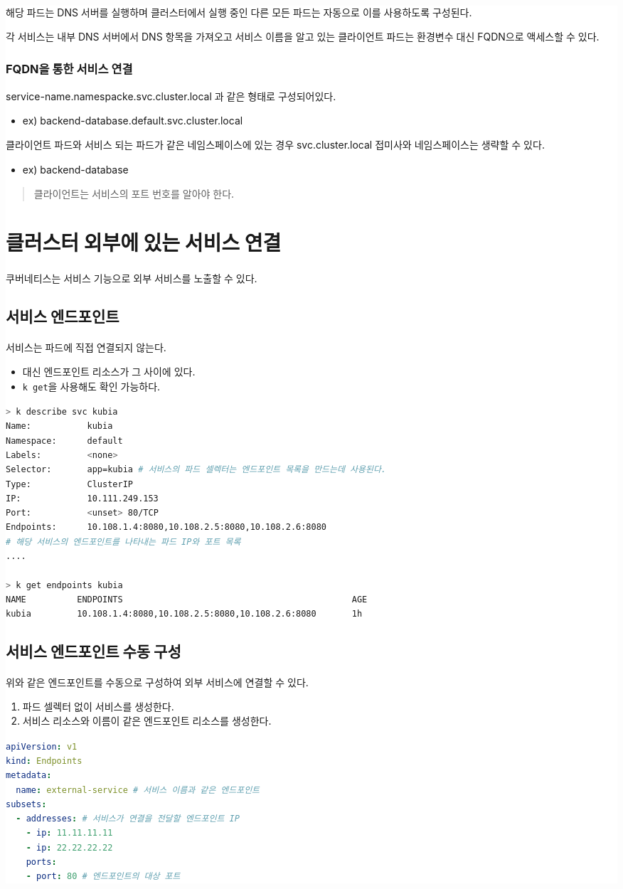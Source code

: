 해당 파드는 DNS 서버를 실행하며 클러스터에서 실행 중인 다른 모든 파드는 자동으로 이를 사용하도록 구성된다.  

각 서비스는 내부 DNS 서버에서 DNS 항목을 가져오고 서비스 이름을 알고 있는 클라이언트 파드는 환경변수 대신 FQDN으로 액세스할 수 있다.  

### FQDN을 통한 서비스 연결

service-name.namespacke.svc.cluster.local 과 같은 형태로 구성되어있다.  
- ex) backend-database.default.svc.cluster.local

클라이언트 파드와 서비스 되는 파드가 같은 네임스페이스에 있는 경우 svc.cluster.local 접미사와 네임스페이스는 생략할 수 있다.  
- ex) backend-database
> 클라이언트는 서비스의 포트 번호를 알아야 한다.  


# 클러스터 외부에 있는 서비스 연결 
쿠버네티스는 서비스 기능으로 외부 서비스를 노출할 수 있다.  

## 서비스 엔드포인트
서비스는 파드에 직접 연결되지 않는다.
- 대신 엔드포인트 리소스가 그 사이에 있다.  
- `k get`을 사용해도 확인 가능하다.
```sh
> k describe svc kubia
Name:           kubia
Namespace:      default
Labels:         <none>
Selector:       app=kubia # 서비스의 파드 셀렉터는 엔드포인트 목록을 만드는데 사용된다.
Type:           ClusterIP
IP:             10.111.249.153
Port:           <unset> 80/TCP
Endpoints:      10.108.1.4:8080,10.108.2.5:8080,10.108.2.6:8080
# 해당 서비스의 엔드포인트를 나타내는 파드 IP와 포트 목록
....

> k get endpoints kubia
NAME          ENDPOINTS                                             AGE
kubia         10.108.1.4:8080,10.108.2.5:8080,10.108.2.6:8080       1h
```

## 서비스 엔드포인트 수동 구성
위와 같은 엔드포인트를 수동으로 구성하여 외부 서비스에 연결할 수 있다.  

1. 파드 셀렉터 없이 서비스를 생성한다.
2. 서비스 리소스와 이름이 같은 엔드포인트 리소스를 생성한다.
```yaml
apiVersion: v1
kind: Endpoints
metadata:
  name: external-service # 서비스 이름과 같은 엔드포인트
subsets:
  - addresses: # 서비스가 연결을 전달할 엔드포인트 IP
    - ip: 11.11.11.11
    - ip: 22.22.22.22
    ports:
    - port: 80 # 엔드포인트의 대상 포트
```